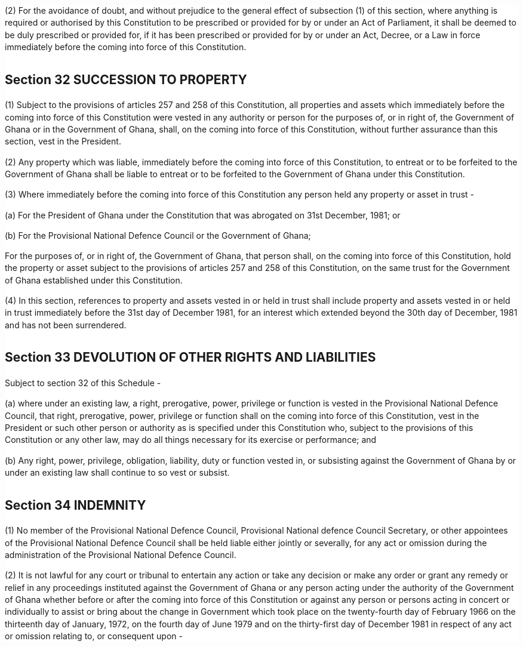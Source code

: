 (2) For the avoidance of doubt, and without prejudice to the general effect of subsection (1) of this section, where anything is required or authorised by this Constitution to be prescribed or provided for by or under an Act of Parliament, it shall be deemed to be duly prescribed or provided for, if it has been prescribed or provided for by or under an Act, Decree, or a Law in force immediately before the coming into force of this Constitution.

## Section  32 SUCCESSION TO PROPERTY

(1) Subject to the provisions of articles 257 and 258 of this Constitution, all properties and assets which immediately before the coming into force of this Constitution were vested in any authority or person for the purposes of, or in right of, the Government of Ghana or in the Government of Ghana, shall, on the coming into force of this Constitution, without further assurance than this section, vest in the President.

(2) Any property which was liable, immediately before the coming into force of this Constitution, to entreat or to be forfeited to the Government of Ghana shall be liable to entreat or to be forfeited to the Government of Ghana under this Constitution.

(3) Where immediately before the coming into force of this Constitution any person held any property or asset in trust -

(a) For the President of Ghana under the Constitution that was abrogated on 31st December, 1981; or

(b) For the Provisional National Defence Council or the Government of Ghana;

For the purposes of, or in right of, the Government of Ghana, that person shall, on the coming into force of this Constitution, hold the property or asset subject to the provisions of articles 257 and 258 of this Constitution, on the same trust for the Government of Ghana established under this Constitution.

(4) In this section, references to property and assets vested in or held in trust shall include property and assets vested in or held in trust immediately before the 31st day of December 1981, for an interest which extended beyond the 30th day of December, 1981 and has not been surrendered.

## Section  33 DEVOLUTION OF OTHER RIGHTS AND LIABILITIES

Subject to section 32 of this Schedule -

(a) where under an existing law, a right, prerogative, power, privilege or function is vested in the Provisional National Defence Council, that right, prerogative, power, privilege or function shall on the coming into force of this Constitution, vest in the President or such other person or authority as is specified under this Constitution who, subject to the provisions of this Constitution or any other law, may do all things necessary for its exercise or performance; and

(b) Any right, power, privilege, obligation, liability, duty or function vested in, or subsisting against the Government of Ghana by or under an existing law shall continue to so vest or subsist.

## Section  34 INDEMNITY

(1) No member of the Provisional National Defence Council, Provisional National defence Council Secretary, or other appointees of the Provisional National Defence Council shall be held liable either jointly or severally, for any act or omission during the administration of the Provisional National Defence Council.

(2) It is not lawful for any court or tribunal to entertain any action or take any decision or make any order or grant any remedy or relief in any proceedings instituted against the Government of Ghana or any person acting under the authority of the Government of Ghana whether before or after the coming into force of this Constitution or against any person or persons acting in concert or individually to assist or bring about the change in Government which took place on the twenty-fourth day of February 1966 on the thirteenth day of January, 1972, on the fourth day of June 1979 and on the thirty-first day of December 1981 in respect of any act or omission relating to, or consequent upon -
